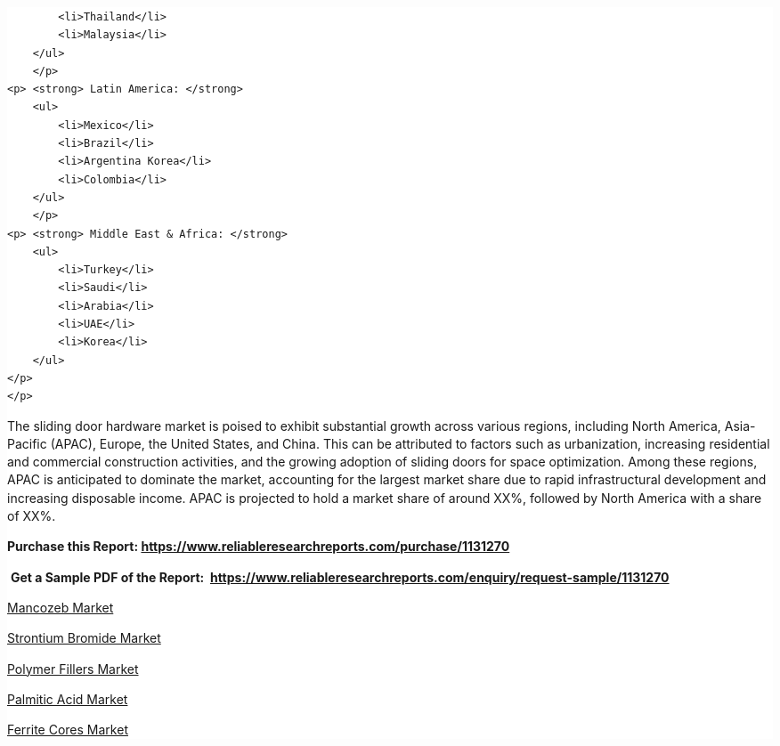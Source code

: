             <li>Thailand</li>
            <li>Malaysia</li>
        </ul>
        </p> 
    <p> <strong> Latin America: </strong>
        <ul>
            <li>Mexico</li>
            <li>Brazil</li>
            <li>Argentina Korea</li>
            <li>Colombia</li>
        </ul>
        </p> 
    <p> <strong> Middle East & Africa: </strong>
        <ul>
            <li>Turkey</li>
            <li>Saudi</li>
            <li>Arabia</li>
            <li>UAE</li>
            <li>Korea</li>
        </ul>
    </p>
    </p>
<p><p>The sliding door hardware market is poised to exhibit substantial growth across various regions, including North America, Asia-Pacific (APAC), Europe, the United States, and China. This can be attributed to factors such as urbanization, increasing residential and commercial construction activities, and the growing adoption of sliding doors for space optimization. Among these regions, APAC is anticipated to dominate the market, accounting for the largest market share due to rapid infrastructural development and increasing disposable income. APAC is projected to hold a market share of around XX%, followed by North America with a share of XX%.</p></p>
<p><strong>Purchase this Report: <a href="https://www.reliableresearchreports.com/purchase/1131270">https://www.reliableresearchreports.com/purchase/1131270</a></strong></p>
<p>&nbsp;<strong>Get a Sample PDF of the Report:&nbsp;&nbsp;<a href="https://www.reliableresearchreports.com/enquiry/request-sample/1131270">https://www.reliableresearchreports.com/enquiry/request-sample/1131270</a></strong></p>
<p><strong></strong></p>
<p><p><a href="https://github.com/rahu1502/Market-Research-Report-List-1/blob/main/mancozeb-market.md">Mancozeb Market</a></p><p><a href="https://github.com/rahu1506/Market-Research-Report-List-1/blob/main/strontium-bromide-market.md">Strontium Bromide Market</a></p><p><a href="https://github.com/rahu1501/Market-Research-Report-List-1/blob/main/polymer-fillers-market.md">Polymer Fillers Market</a></p><p><a href="https://github.com/rahu1505/Market-Research-Report-List-1/blob/main/palmitic-acid-market.md">Palmitic Acid Market</a></p><p><a href="https://github.com/aashishrp/Market-Research-Report-List-1/blob/main/ferrite-cores-market.md">Ferrite Cores Market</a></p></p>